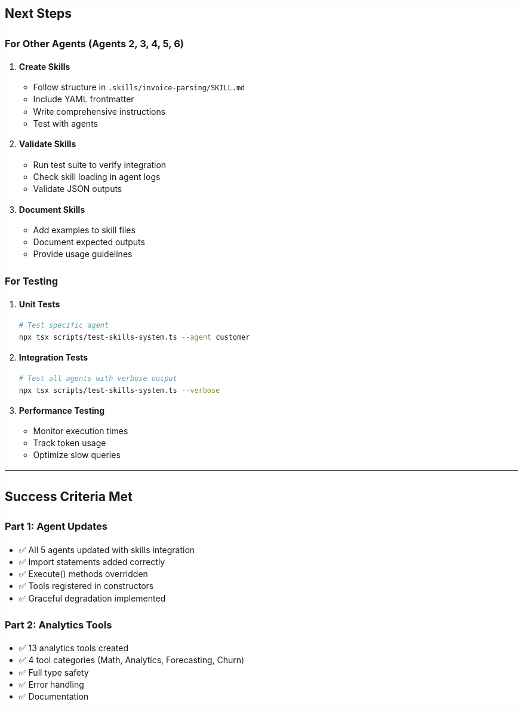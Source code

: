## Next Steps

### For Other Agents (Agents 2, 3, 4, 5, 6)

1. **Create Skills**
   - Follow structure in `.skills/invoice-parsing/SKILL.md`
   - Include YAML frontmatter
   - Write comprehensive instructions
   - Test with agents

2. **Validate Skills**
   - Run test suite to verify integration
   - Check skill loading in agent logs
   - Validate JSON outputs

3. **Document Skills**
   - Add examples to skill files
   - Document expected outputs
   - Provide usage guidelines

### For Testing

1. **Unit Tests**
   ```bash
   # Test specific agent
   npx tsx scripts/test-skills-system.ts --agent customer
   ```

2. **Integration Tests**
   ```bash
   # Test all agents with verbose output
   npx tsx scripts/test-skills-system.ts --verbose
   ```

3. **Performance Testing**
   - Monitor execution times
   - Track token usage
   - Optimize slow queries

---

## Success Criteria Met

### Part 1: Agent Updates
- ✅ All 5 agents updated with skills integration
- ✅ Import statements added correctly
- ✅ Execute() methods overridden
- ✅ Tools registered in constructors
- ✅ Graceful degradation implemented

### Part 2: Analytics Tools
- ✅ 13 analytics tools created
- ✅ 4 tool categories (Math, Analytics, Forecasting, Churn)
- ✅ Full type safety
- ✅ Error handling
- ✅ Documentation
